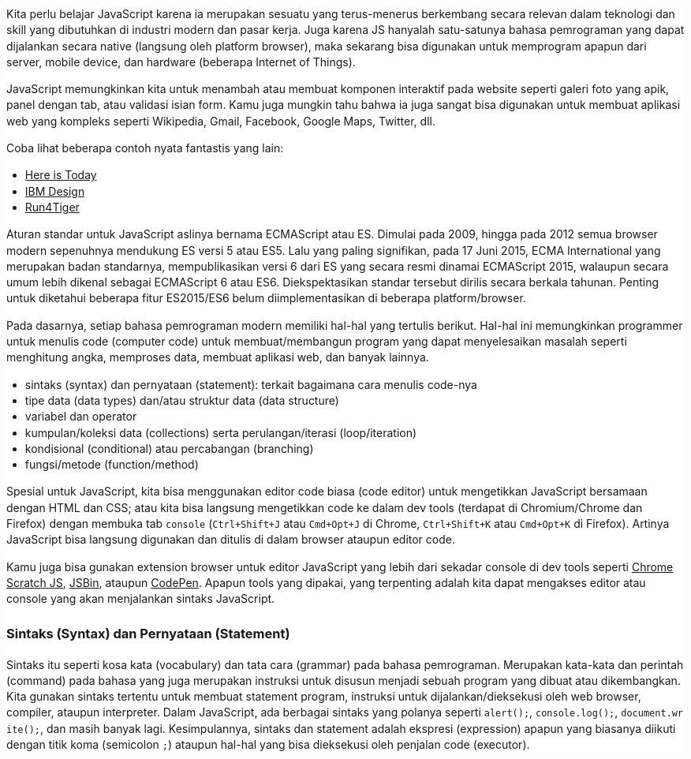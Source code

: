Kita perlu belajar JavaScript karena ia merupakan sesuatu yang terus-menerus berkembang secara relevan dalam teknologi dan skill yang dibutuhkan di industri modern dan pasar kerja. Juga karena JS hanyalah satu-satunya bahasa pemrograman yang dapat dijalankan secara native (langsung oleh platform browser), maka sekarang bisa digunakan untuk memprogram apapun dari server, mobile device, dan hardware (beberapa Internet of Things).

JavaScript memungkinkan kita untuk menambah atau membuat komponen interaktif pada website seperti galeri foto yang apik, panel dengan tab, atau validasi isian form. Kamu juga mungkin tahu bahwa ia juga sangat bisa digunakan untuk membuat aplikasi web yang kompleks seperti Wikipedia, Gmail, Facebook, Google Maps, Twitter, dll.

Coba lihat beberapa contoh nyata fantastis yang lain:

- [Here is Today](http://hereistoday.com)
- [IBM Design](http://ibm.com/design)
- [Run4Tiger](http://run4tiger.com)

Aturan standar untuk JavaScript aslinya bernama ECMAScript atau ES. Dimulai pada 2009, hingga pada 2012 semua browser modern sepenuhnya mendukung ES versi 5 atau ES5. Lalu yang paling signifikan, pada 17 Juni 2015, ECMA International yang merupakan badan standarnya, mempublikasikan versi 6 dari ES yang secara resmi dinamai ECMAScript 2015, walaupun secara umum lebih dikenal sebagai ECMAScript 6 atau ES6. Diekspektasikan standar tersebut dirilis secara berkala tahunan. Penting untuk diketahui beberapa fitur ES2015/ES6 belum diimplementasikan di beberapa platform/browser.

Pada dasarnya, setiap bahasa pemrograman modern memiliki hal-hal yang tertulis berikut. Hal-hal ini memungkinkan programmer untuk menulis code (computer code) untuk membuat/membangun program yang dapat menyelesaikan masalah seperti menghitung angka, memproses data, membuat aplikasi web, dan banyak lainnya.

- sintaks (syntax) dan pernyataan (statement): terkait bagaimana cara menulis code-nya
- tipe data (data types) dan/atau struktur data (data structure)
- variabel dan operator
- kumpulan/koleksi data (collections) serta perulangan/iterasi (loop/iteration)
- kondisional (conditional) atau percabangan (branching)
- fungsi/metode (function/method)

Spesial untuk JavaScript, kita bisa menggunakan editor code biasa (code editor) untuk mengetikkan JavaScript bersamaan dengan HTML dan CSS; atau kita bisa langsung mengetikkan code ke dalam dev tools (terdapat di Chromium/Chrome dan Firefox) dengan membuka tab `console` (`Ctrl+Shift+J` atau `Cmd+Opt+J` di Chrome, `Ctrl+Shift+K` atau `Cmd+Opt+K` di Firefox). Artinya JavaScript bisa langsung digunakan dan ditulis di dalam browser ataupun editor code.

Kamu juga bisa gunakan extension browser untuk editor JavaScript yang lebih dari sekadar console di dev tools seperti [Chrome Scratch JS](https://chrome.google.com/webstore/detail/scratch-js/alploljligeomonipppgaahpkenfnfkn), [JSBin](http://jsbin.com), ataupun [CodePen](https://codepen.io). Apapun tools yang dipakai, yang terpenting adalah kita dapat mengakses editor atau console yang akan menjalankan sintaks JavaScript.

### Sintaks (Syntax) dan Pernyataan (Statement)

Sintaks itu seperti kosa kata (vocabulary) dan tata cara (grammar) pada bahasa pemrograman. Merupakan kata-kata dan perintah (command) pada bahasa yang juga merupakan instruksi untuk disusun menjadi sebuah program yang dibuat atau dikembangkan. Kita gunakan sintaks tertentu untuk membuat statement program, instruksi untuk dijalankan/dieksekusi oleh web browser, compiler, ataupun interpreter. Dalam JavaScript, ada berbagai sintaks yang polanya seperti `alert();`, `console.log();`, `document.write();`, dan masih banyak lagi. Kesimpulannya, sintaks dan statement adalah ekspresi (expression) apapun yang biasanya diikuti dengan titik koma (semicolon `;`) ataupun hal-hal yang bisa dieksekusi oleh penjalan code (executor).
